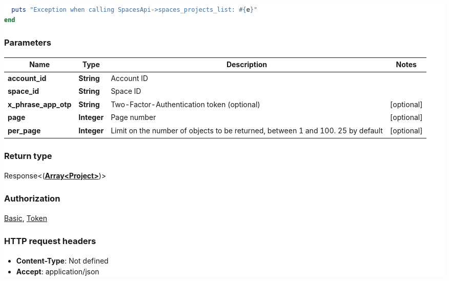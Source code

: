 ```ruby
  puts "Exception when calling SpacesApi->spaces_projects_list: #{e}"
end
```

### Parameters


Name | Type | Description  | Notes
------------- | ------------- | ------------- | -------------
 **account_id** | **String**| Account ID | 
 **space_id** | **String**| Space ID | 
 **x_phrase_app_otp** | **String**| Two-Factor-Authentication token (optional) | [optional] 
 **page** | **Integer**| Page number | [optional] 
 **per_page** | **Integer**| Limit on the number of objects to be returned, between 1 and 100. 25 by default | [optional] 

### Return type

Response<([**Array&lt;Project&gt;**](Project.md))>

### Authorization

[Basic](../README.md#Basic), [Token](../README.md#Token)

### HTTP request headers

- **Content-Type**: Not defined
- **Accept**: application/json


